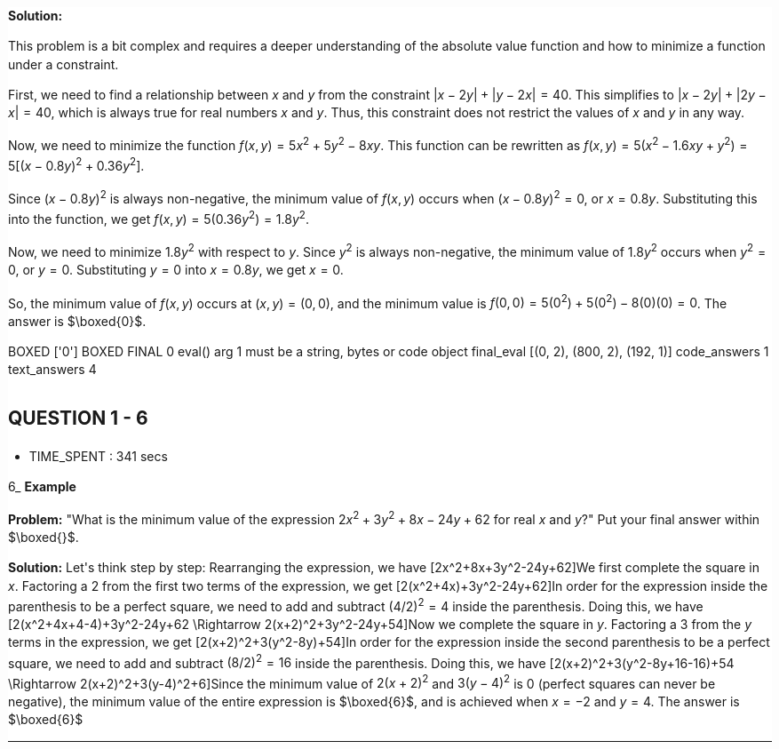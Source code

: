 **Solution:**


This problem is a bit complex and requires a deeper understanding of the absolute value function and how to minimize a function under a constraint.

First, we need to find a relationship between $x$ and $y$ from the constraint $|x-2y| + |y-2x| = 40$. This simplifies to $|x-2y| + |2y-x| = 40$, which is always true for real numbers $x$ and $y$. Thus, this constraint does not restrict the values of $x$ and $y$ in any way.

Now, we need to minimize the function $f(x, y) = 5x^2+5y^2-8xy$. This function can be rewritten as $f(x, y) = 5(x^2 - 1.6xy + y^2) = 5[(x - 0.8y)^2 + 0.36y^2]$.

Since $(x - 0.8y)^2$ is always non-negative, the minimum value of $f(x, y)$ occurs when $(x - 0.8y)^2 = 0$, or $x = 0.8y$. Substituting this into the function, we get $f(x, y) = 5(0.36y^2) = 1.8y^2$.

Now, we need to minimize $1.8y^2$ with respect to $y$. Since $y^2$ is always non-negative, the minimum value of $1.8y^2$ occurs when $y^2 = 0$, or $y = 0$. Substituting $y = 0$ into $x = 0.8y$, we get $x = 0$.

So, the minimum value of $f(x, y)$ occurs at $(x, y) = (0, 0)$, and the minimum value is $f(0, 0) = 5(0^2) + 5(0^2) - 8(0)(0) = 0$.
The answer is $\boxed{0}$.

BOXED ['0']
BOXED FINAL 0
eval() arg 1 must be a string, bytes or code object final_eval
[(0, 2), (800, 2), (192, 1)]
code_answers 1 text_answers 4



## QUESTION 1 - 6 
- TIME_SPENT : 341 secs

6_
**Example**

**Problem:** 
"What is the minimum value of the expression $2x^2+3y^2+8x-24y+62$ for real $x$ and $y$?"
Put your final answer within $\boxed{}$.

**Solution:** 
Let's think step by step:
Rearranging the expression, we have  \[2x^2+8x+3y^2-24y+62\]We first complete the square in $x$. Factoring a 2 from the first two terms of the expression, we get  \[2(x^2+4x)+3y^2-24y+62\]In order for the expression inside the parenthesis to be a perfect square, we need to add and subtract $(4/2)^2=4$ inside the parenthesis. Doing this, we have \[2(x^2+4x+4-4)+3y^2-24y+62 \Rightarrow 2(x+2)^2+3y^2-24y+54\]Now we complete the square in $y$. Factoring a 3 from the $y$ terms in the expression, we get \[2(x+2)^2+3(y^2-8y)+54\]In order for the expression inside the second parenthesis to be a perfect square, we need to add and subtract $(8/2)^2=16$ inside the parenthesis. Doing this, we have \[2(x+2)^2+3(y^2-8y+16-16)+54 \Rightarrow 2(x+2)^2+3(y-4)^2+6\]Since the minimum value of $2(x+2)^2$ and $3(y-4)^2$ is $0$ (perfect squares can never be negative), the minimum value of the entire expression is $\boxed{6}$, and is achieved when $x=-2$ and $y=4$. The answer is $\boxed{6}$


---
